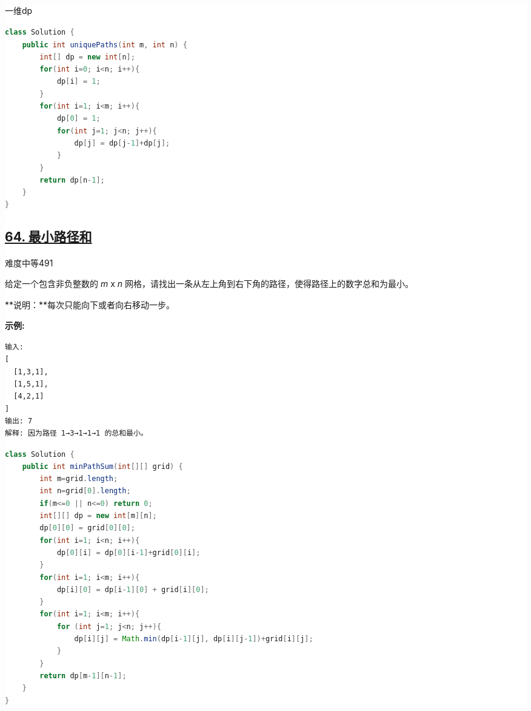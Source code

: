 一维dp

~~~java
class Solution {
    public int uniquePaths(int m, int n) {
        int[] dp = new int[n];
        for(int i=0; i<n; i++){
            dp[i] = 1;
        }
        for(int i=1; i<m; i++){
            dp[0] = 1;
            for(int j=1; j<n; j++){
                dp[j] = dp[j-1]+dp[j];
            }
        }
        return dp[n-1];
    }
}
~~~

## <span id="head29">[64. 最小路径和](https://leetcode-cn.com/problems/minimum-path-sum/)</span>

难度中等491

给定一个包含非负整数的 *m* x *n* 网格，请找出一条从左上角到右下角的路径，使得路径上的数字总和为最小。

**说明：**每次只能向下或者向右移动一步。

**示例:**

```
输入:
[
  [1,3,1],
  [1,5,1],
  [4,2,1]
]
输出: 7
解释: 因为路径 1→3→1→1→1 的总和最小。
```

~~~java
class Solution {
    public int minPathSum(int[][] grid) {
        int m=grid.length;
        int n=grid[0].length;
        if(m<=0 || n<=0) return 0;
        int[][] dp = new int[m][n];
        dp[0][0] = grid[0][0];
        for(int i=1; i<n; i++){
            dp[0][i] = dp[0][i-1]+grid[0][i];
        }
        for(int i=1; i<m; i++){
            dp[i][0] = dp[i-1][0] + grid[i][0];
        }
        for(int i=1; i<m; i++){
            for (int j=1; j<n; j++){
                dp[i][j] = Math.min(dp[i-1][j], dp[i][j-1])+grid[i][j];
            }
        }
        return dp[m-1][n-1];
    }
}
~~~
